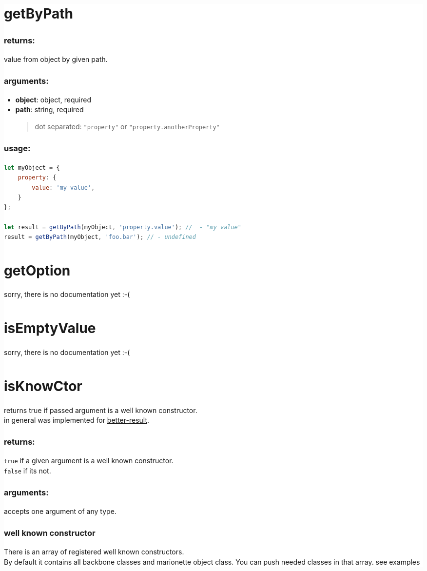 
# getByPath

### returns: 
value from object by given path.

### arguments:
* **object**: object, required
* **path**: string, required  
	> dot separated: `"property"` or `"property.anotherProperty"`

### usage:
````javascript
let myObject = {
	property: {
		value: 'my value',
	}
};

let result = getByPath(myObject, 'property.value'); //  - "my value"
result = getByPath(myObject, 'foo.bar'); // - undefined

````


# getOption

sorry, there is no documentation yet :-( 

# isEmptyValue

sorry, there is no documentation yet :-( 

# isKnowCtor

returns true if passed argument is a well known constructor.  
in general was implemented for [better-result](#betterResult).

### returns: 
`true` if a given argument is a well known constructor.  
`false` if its not.

### arguments:
accepts one argument of any type.

### well known constructor
There is an array of registered well known constructors.  
By default it contains all backbone classes and marionette object class. You can push needed classes in that array. see examples
